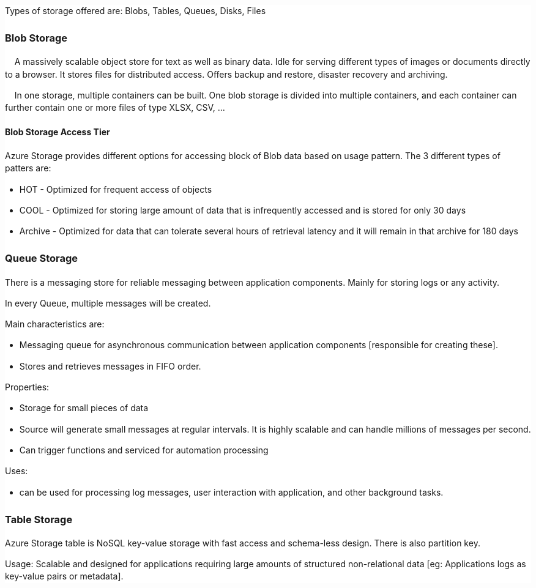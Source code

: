 Types of storage offered are: Blobs, Tables, Queues, Disks, Files

### Blob Storage

    A massively scalable object store for text as well as binary data. Idle for serving different types of images or documents directly to a browser. It stores files for distributed access. Offers backup and restore, disaster recovery and archiving.

    In one storage, multiple containers can be built. One blob storage is divided into multiple containers, and each container can further contain one or more files of type XLSX, CSV, ...

#### Blob Storage Access Tier

Azure Storage provides different options for accessing block of Blob data based on usage pattern. The 3 different types of patters are:

- HOT - Optimized for frequent access of objects

- COOL - Optimized for storing large amount of data that is infrequently accessed and is stored for only 30 days

- Archive - Optimized for data that can tolerate several hours of retrieval latency and it will remain in that archive for 180 days

### Queue Storage

There is a messaging store for reliable messaging between application components. Mainly for storing logs or any activity.

In every Queue, multiple messages will be created. 

Main characteristics are: 

- Messaging queue for asynchronous communication between application components [responsible for creating these].

- Stores and retrieves messages in FIFO order.

Properties:

- Storage for small pieces of data

- Source will generate small messages at regular intervals. It is highly scalable and can handle millions of messages per second.

- Can trigger functions and serviced for automation processing

Uses:

- can be used for processing log messages, user interaction with application, and other background tasks.

### Table Storage

Azure Storage table is NoSQL key-value storage with fast access and schema-less design. There is also partition key.

Usage: Scalable and designed for applications requiring large amounts of structured non-relational data [eg: Applications logs as key-value pairs or metadata].
